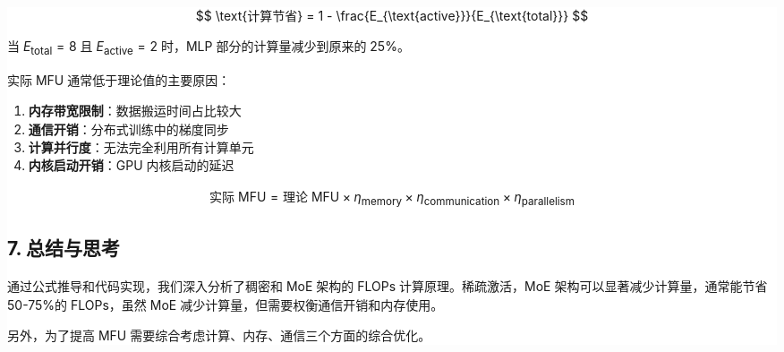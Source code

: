 $$
\text{计算节省} = 1 - \frac{E_{\text{active}}}{E_{\text{total}}}
$$

当 $E_{\text{total}} = 8$ 且 $E_{\text{active}} = 2$ 时，MLP 部分的计算量减少到原来的 25%。

实际 MFU 通常低于理论值的主要原因：

1. **内存带宽限制**：数据搬运时间占比较大
2. **通信开销**：分布式训练中的梯度同步
3. **计算并行度**：无法完全利用所有计算单元
4. **内核启动开销**：GPU 内核启动的延迟

$$ \text{实际 MFU} = \text{理论 MFU} \times \eta_{\text{memory}} \times \eta_{\text{communication}} \times \eta_{\text{parallelism}} $$

## 7. 总结与思考

通过公式推导和代码实现，我们深入分析了稠密和 MoE 架构的 FLOPs 计算原理。稀疏激活，MoE 架构可以显著减少计算量，通常能节省 50-75%的 FLOPs，虽然 MoE 减少计算量，但需要权衡通信开销和内存使用。

另外，为了提高 MFU 需要综合考虑计算、内存、通信三个方面的综合优化。
